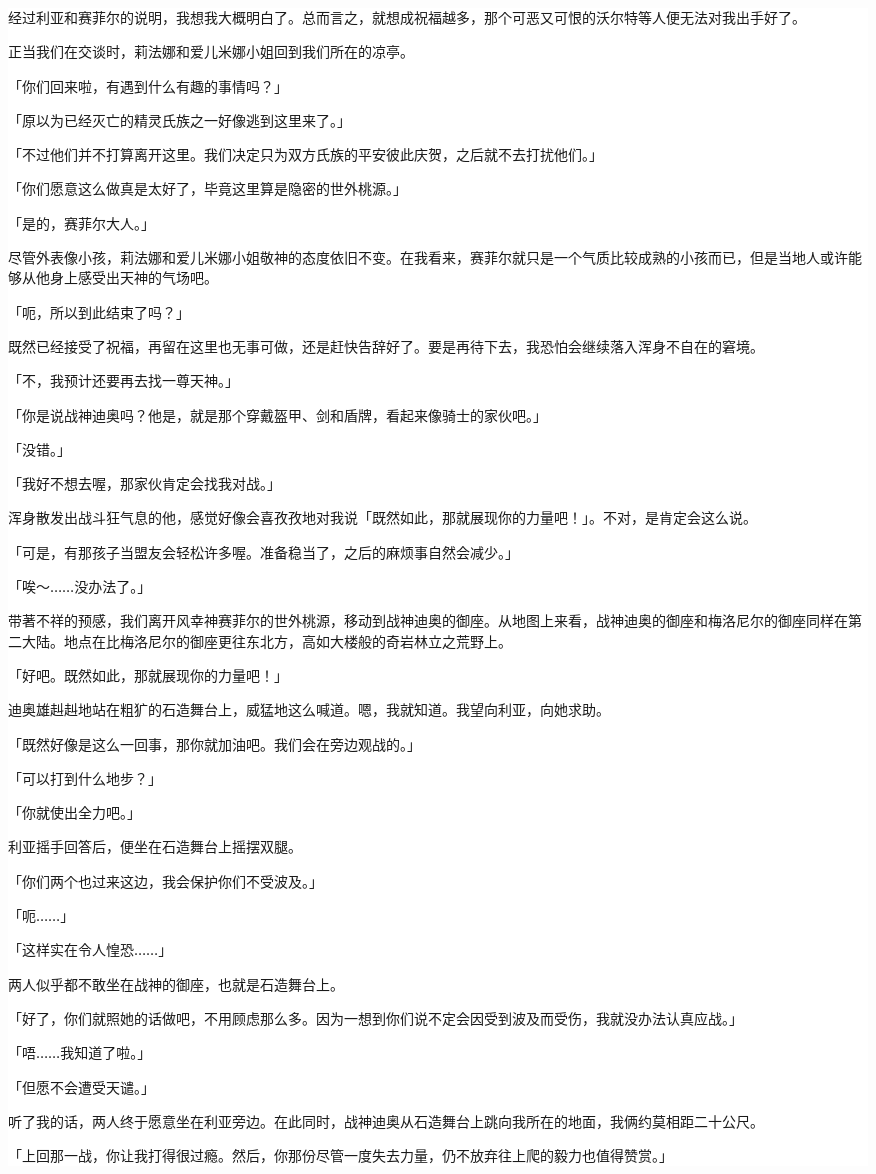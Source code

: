 经过利亚和赛菲尔的说明，我想我大概明白了。总而言之，就想成祝福越多，那个可恶又可恨的沃尔特等人便无法对我出手好了。

正当我们在交谈时，莉法娜和爱儿米娜小姐回到我们所在的凉亭。

「你们回来啦，有遇到什么有趣的事情吗？」

「原以为已经灭亡的精灵氏族之一好像逃到这里来了。」

「不过他们并不打算离开这里。我们决定只为双方氏族的平安彼此庆贺，之后就不去打扰他们。」

「你们愿意这么做真是太好了，毕竟这里算是隐密的世外桃源。」

「是的，赛菲尔大人。」

尽管外表像小孩，莉法娜和爱儿米娜小姐敬神的态度依旧不变。在我看来，赛菲尔就只是一个气质比较成熟的小孩而已，但是当地人或许能够从他身上感受出天神的气场吧。

「呃，所以到此结束了吗？」

既然已经接受了祝福，再留在这里也无事可做，还是赶快告辞好了。要是再待下去，我恐怕会继续落入浑身不自在的窘境。

「不，我预计还要再去找一尊天神。」

「你是说战神迪奥吗？他是，就是那个穿戴盔甲、剑和盾牌，看起来像骑士的家伙吧。」

「没错。」

「我好不想去喔，那家伙肯定会找我对战。」

浑身散发出战斗狂气息的他，感觉好像会喜孜孜地对我说「既然如此，那就展现你的力量吧！」。不对，是肯定会这么说。

「可是，有那孩子当盟友会轻松许多喔。准备稳当了，之后的麻烦事自然会减少。」

「唉～……没办法了。」

带著不祥的预感，我们离开风幸神赛菲尔的世外桃源，移动到战神迪奥的御座。从地图上来看，战神迪奥的御座和梅洛尼尔的御座同样在第二大陆。地点在比梅洛尼尔的御座更往东北方，高如大楼般的奇岩林立之荒野上。

「好吧。既然如此，那就展现你的力量吧！」

迪奥雄赳赳地站在粗犷的石造舞台上，威猛地这么喊道。嗯，我就知道。我望向利亚，向她求助。

「既然好像是这么一回事，那你就加油吧。我们会在旁边观战的。」

「可以打到什么地步？」

「你就使出全力吧。」

利亚摇手回答后，便坐在石造舞台上摇摆双腿。

「你们两个也过来这边，我会保护你们不受波及。」

「呃……」

「这样实在令人惶恐……」

两人似乎都不敢坐在战神的御座，也就是石造舞台上。

「好了，你们就照她的话做吧，不用顾虑那么多。因为一想到你们说不定会因受到波及而受伤，我就没办法认真应战。」

「唔……我知道了啦。」

「但愿不会遭受天谴。」

听了我的话，两人终于愿意坐在利亚旁边。在此同时，战神迪奥从石造舞台上跳向我所在的地面，我俩约莫相距二十公尺。

「上回那一战，你让我打得很过瘾。然后，你那份尽管一度失去力量，仍不放弃往上爬的毅力也值得赞赏。」

